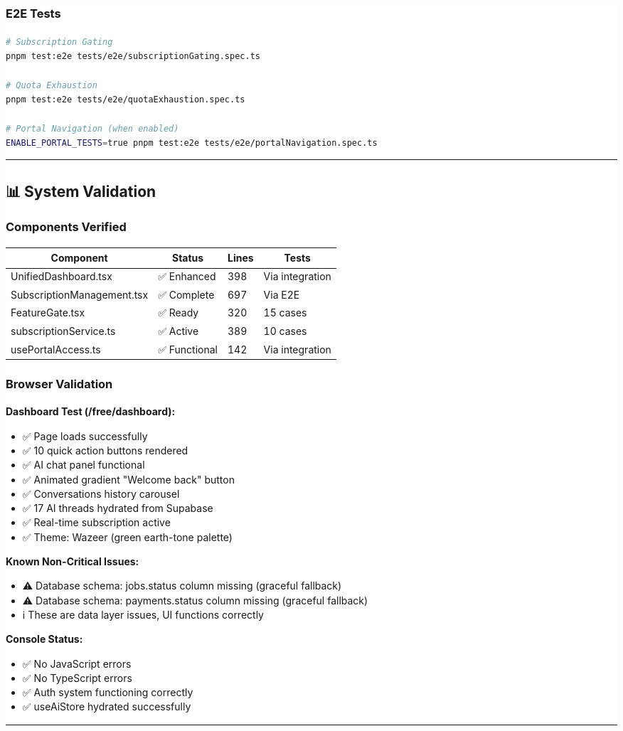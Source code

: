 ### E2E Tests

```bash
# Subscription Gating
pnpm test:e2e tests/e2e/subscriptionGating.spec.ts

# Quota Exhaustion
pnpm test:e2e tests/e2e/quotaExhaustion.spec.ts

# Portal Navigation (when enabled)
ENABLE_PORTAL_TESTS=true pnpm test:e2e tests/e2e/portalNavigation.spec.ts
```

---

## 📊 System Validation

### Components Verified

| Component | Status | Lines | Tests |
|-----------|--------|-------|-------|
| UnifiedDashboard.tsx | ✅ Enhanced | 398 | Via integration |
| SubscriptionManagement.tsx | ✅ Complete | 697 | Via E2E |
| FeatureGate.tsx | ✅ Ready | 320 | 15 cases |
| subscriptionService.ts | ✅ Active | 389 | 10 cases |
| usePortalAccess.ts | ✅ Functional | 142 | Via integration |

### Browser Validation

**Dashboard Test (/free/dashboard):**
- ✅ Page loads successfully
- ✅ 10 quick action buttons rendered
- ✅ AI chat panel functional
- ✅ Animated gradient "Welcome back" button
- ✅ Conversations history carousel
- ✅ 17 AI threads hydrated from Supabase
- ✅ Real-time subscription active
- ✅ Theme: Wazeer (green earth-tone palette)

**Known Non-Critical Issues:**
- ⚠️ Database schema: jobs.status column missing (graceful fallback)
- ⚠️ Database schema: payments.status column missing (graceful fallback)
- ℹ️ These are data layer issues, UI functions correctly

**Console Status:**
- ✅ No JavaScript errors
- ✅ No TypeScript errors
- ✅ Auth system functioning correctly
- ✅ useAiStore hydrated successfully

---